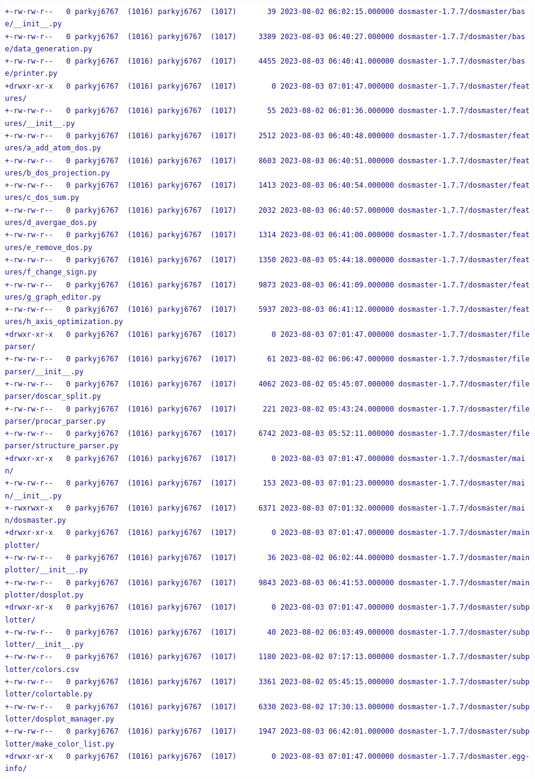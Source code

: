 ```diff
+-rw-rw-r--   0 parkyj6767  (1016) parkyj6767  (1017)       39 2023-08-02 06:02:15.000000 dosmaster-1.7.7/dosmaster/base/__init__.py
+-rw-rw-r--   0 parkyj6767  (1016) parkyj6767  (1017)     3389 2023-08-03 06:40:27.000000 dosmaster-1.7.7/dosmaster/base/data_generation.py
+-rw-rw-r--   0 parkyj6767  (1016) parkyj6767  (1017)     4455 2023-08-03 06:40:41.000000 dosmaster-1.7.7/dosmaster/base/printer.py
+drwxr-xr-x   0 parkyj6767  (1016) parkyj6767  (1017)        0 2023-08-03 07:01:47.000000 dosmaster-1.7.7/dosmaster/features/
+-rw-rw-r--   0 parkyj6767  (1016) parkyj6767  (1017)       55 2023-08-02 06:01:36.000000 dosmaster-1.7.7/dosmaster/features/__init__.py
+-rw-rw-r--   0 parkyj6767  (1016) parkyj6767  (1017)     2512 2023-08-03 06:40:48.000000 dosmaster-1.7.7/dosmaster/features/a_add_atom_dos.py
+-rw-rw-r--   0 parkyj6767  (1016) parkyj6767  (1017)     8603 2023-08-03 06:40:51.000000 dosmaster-1.7.7/dosmaster/features/b_dos_projection.py
+-rw-rw-r--   0 parkyj6767  (1016) parkyj6767  (1017)     1413 2023-08-03 06:40:54.000000 dosmaster-1.7.7/dosmaster/features/c_dos_sum.py
+-rw-rw-r--   0 parkyj6767  (1016) parkyj6767  (1017)     2032 2023-08-03 06:40:57.000000 dosmaster-1.7.7/dosmaster/features/d_avergae_dos.py
+-rw-rw-r--   0 parkyj6767  (1016) parkyj6767  (1017)     1314 2023-08-03 06:41:00.000000 dosmaster-1.7.7/dosmaster/features/e_remove_dos.py
+-rw-rw-r--   0 parkyj6767  (1016) parkyj6767  (1017)     1350 2023-08-03 05:44:18.000000 dosmaster-1.7.7/dosmaster/features/f_change_sign.py
+-rw-rw-r--   0 parkyj6767  (1016) parkyj6767  (1017)     9873 2023-08-03 06:41:09.000000 dosmaster-1.7.7/dosmaster/features/g_graph_editor.py
+-rw-rw-r--   0 parkyj6767  (1016) parkyj6767  (1017)     5937 2023-08-03 06:41:12.000000 dosmaster-1.7.7/dosmaster/features/h_axis_optimization.py
+drwxr-xr-x   0 parkyj6767  (1016) parkyj6767  (1017)        0 2023-08-03 07:01:47.000000 dosmaster-1.7.7/dosmaster/fileparser/
+-rw-rw-r--   0 parkyj6767  (1016) parkyj6767  (1017)       61 2023-08-02 06:06:47.000000 dosmaster-1.7.7/dosmaster/fileparser/__init__.py
+-rw-rw-r--   0 parkyj6767  (1016) parkyj6767  (1017)     4062 2023-08-02 05:45:07.000000 dosmaster-1.7.7/dosmaster/fileparser/doscar_split.py
+-rw-rw-r--   0 parkyj6767  (1016) parkyj6767  (1017)      221 2023-08-02 05:43:24.000000 dosmaster-1.7.7/dosmaster/fileparser/procar_parser.py
+-rw-rw-r--   0 parkyj6767  (1016) parkyj6767  (1017)     6742 2023-08-03 05:52:11.000000 dosmaster-1.7.7/dosmaster/fileparser/structure_parser.py
+drwxr-xr-x   0 parkyj6767  (1016) parkyj6767  (1017)        0 2023-08-03 07:01:47.000000 dosmaster-1.7.7/dosmaster/main/
+-rw-rw-r--   0 parkyj6767  (1016) parkyj6767  (1017)      153 2023-08-03 07:01:23.000000 dosmaster-1.7.7/dosmaster/main/__init__.py
+-rwxrwxr-x   0 parkyj6767  (1016) parkyj6767  (1017)     6371 2023-08-03 07:01:32.000000 dosmaster-1.7.7/dosmaster/main/dosmaster.py
+drwxr-xr-x   0 parkyj6767  (1016) parkyj6767  (1017)        0 2023-08-03 07:01:47.000000 dosmaster-1.7.7/dosmaster/mainplotter/
+-rw-rw-r--   0 parkyj6767  (1016) parkyj6767  (1017)       36 2023-08-02 06:02:44.000000 dosmaster-1.7.7/dosmaster/mainplotter/__init__.py
+-rw-rw-r--   0 parkyj6767  (1016) parkyj6767  (1017)     9843 2023-08-03 06:41:53.000000 dosmaster-1.7.7/dosmaster/mainplotter/dosplot.py
+drwxr-xr-x   0 parkyj6767  (1016) parkyj6767  (1017)        0 2023-08-03 07:01:47.000000 dosmaster-1.7.7/dosmaster/subplotter/
+-rw-rw-r--   0 parkyj6767  (1016) parkyj6767  (1017)       40 2023-08-02 06:03:49.000000 dosmaster-1.7.7/dosmaster/subplotter/__init__.py
+-rw-rw-r--   0 parkyj6767  (1016) parkyj6767  (1017)     1180 2023-08-02 07:17:13.000000 dosmaster-1.7.7/dosmaster/subplotter/colors.csv
+-rw-rw-r--   0 parkyj6767  (1016) parkyj6767  (1017)     3361 2023-08-02 05:45:15.000000 dosmaster-1.7.7/dosmaster/subplotter/colortable.py
+-rw-rw-r--   0 parkyj6767  (1016) parkyj6767  (1017)     6330 2023-08-02 17:30:13.000000 dosmaster-1.7.7/dosmaster/subplotter/dosplot_manager.py
+-rw-rw-r--   0 parkyj6767  (1016) parkyj6767  (1017)     1947 2023-08-03 06:42:01.000000 dosmaster-1.7.7/dosmaster/subplotter/make_color_list.py
+drwxr-xr-x   0 parkyj6767  (1016) parkyj6767  (1017)        0 2023-08-03 07:01:47.000000 dosmaster-1.7.7/dosmaster.egg-info/
```